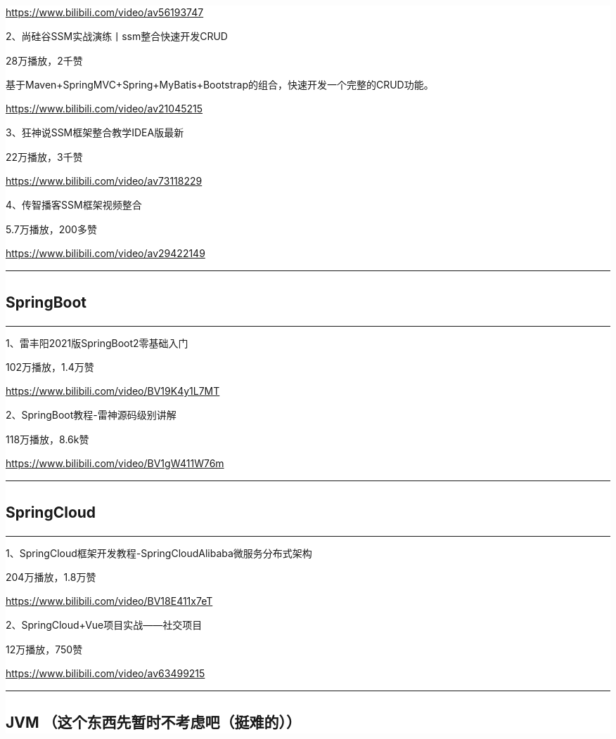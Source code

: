 <https://www.bilibili.com/video/av56193747>

2、尚硅谷SSM实战演练丨ssm整合快速开发CRUD

28万播放，2千赞

基于Maven+SpringMVC+Spring+MyBatis+Bootstrap的组合，快速开发一个完整的CRUD功能。

<https://www.bilibili.com/video/av21045215>

3、狂神说SSM框架整合教学IDEA版最新

22万播放，3千赞

<https://www.bilibili.com/video/av73118229>

4、传智播客SSM框架视频整合

5.7万播放，200多赞

<https://www.bilibili.com/video/av29422149>

***

## SpringBoot

***

1、雷丰阳2021版SpringBoot2零基础入门

102万播放，1.4万赞

<https://www.bilibili.com/video/BV19K4y1L7MT>

2、SpringBoot教程-雷神源码级别讲解

118万播放，8.6k赞

<https://www.bilibili.com/video/BV1gW411W76m>

***

## SpringCloud

***

1、SpringCloud框架开发教程-SpringCloudAlibaba微服务分布式架构

204万播放，1.8万赞

<https://www.bilibili.com/video/BV18E411x7eT>

2、SpringCloud+Vue项目实战——社交项目

12万播放，750赞

<https://www.bilibili.com/video/av63499215>

***

## JVM （这个东西先暂时不考虑吧（挺难的））
